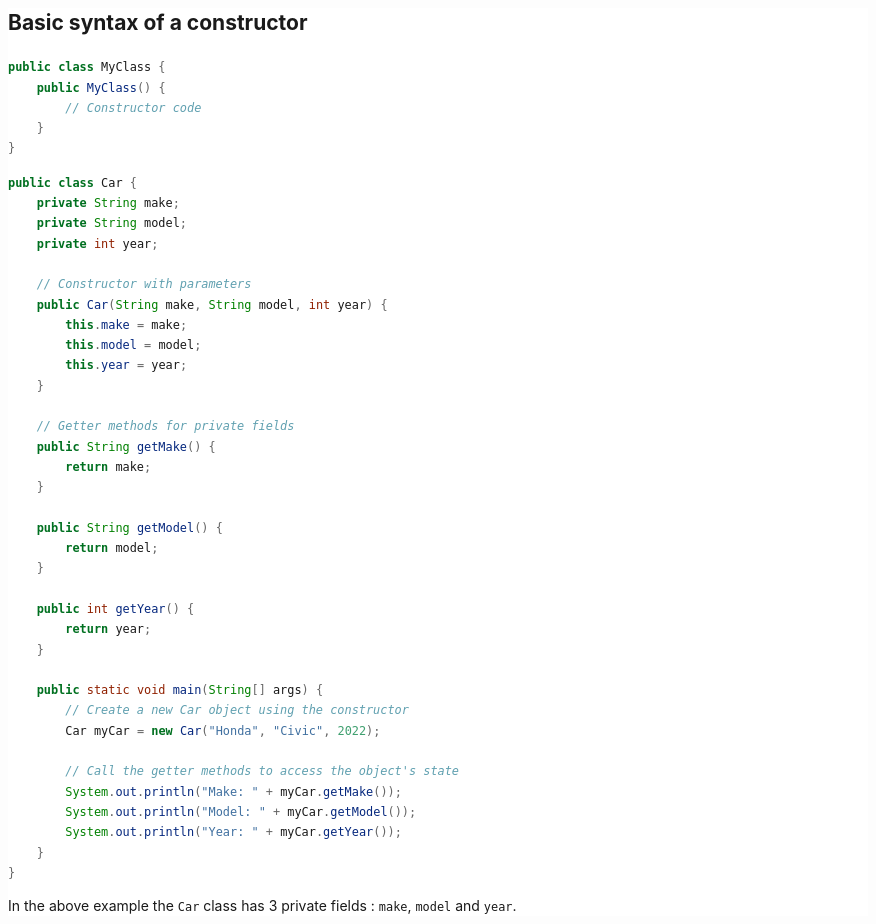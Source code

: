 ## Basic syntax of a constructor

```java
public class MyClass {
    public MyClass() {
        // Constructor code
    }
}
```



```java
public class Car {
    private String make;
    private String model;
    private int year;
    
    // Constructor with parameters
    public Car(String make, String model, int year) {
        this.make = make;
        this.model = model;
        this.year = year;
    }
    
    // Getter methods for private fields
    public String getMake() {
        return make;
    }
    
    public String getModel() {
        return model;
    }
    
    public int getYear() {
        return year;
    }
    
    public static void main(String[] args) {
        // Create a new Car object using the constructor
        Car myCar = new Car("Honda", "Civic", 2022);
        
        // Call the getter methods to access the object's state
        System.out.println("Make: " + myCar.getMake());
        System.out.println("Model: " + myCar.getModel());
        System.out.println("Year: " + myCar.getYear());
    }
}

```

In the above example the `Car` class has 3 private fields : `make`, `model` and `year`. 
